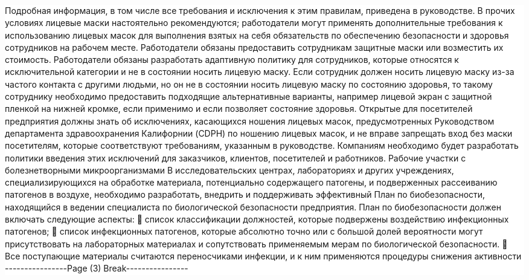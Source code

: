   
 
 
 
   
 
  
 
 
 
 
   
  
 
   
 
  
 
 
 
 
 
 
 
  
 
 
   
 
  
 
 
  
Подробная информация, в том числе все требования и исключения к этим 
правилам, приведена в руководстве. В прочих условиях лицевые маски 
настоятельно рекомендуются; работодатели могут применять дополнительные 
требования к использованию лицевых масок для выполнения взятых на себя 
обязательств по обеспечению безопасности и здоровья сотрудников на рабочем 
месте. Работодатели обязаны предоставить сотрудникам защитные маски или 
возместить их стоимость. 
Работодатели обязаны разработать адаптивную политику для сотрудников, 
которые относятся к исключительной категории и не в состоянии носить лицевую 
маску. Если сотрудник должен носить лицевую маску из-за частого контакта с 
другими людьми, но он не в состоянии носить лицевую маску по состоянию 
здоровья, то такому сотруднику необходимо предоставить подходящие 
альтернативные варианты, например лицевой экран с защитной пленкой на 
нижней кромке, если применимо и если позволяет состояние здоровья. 
Открытые для посетителей предприятия должны знать об исключениях, касающихся 
ношения лицевых масок, предусмотренных Руководством департамента 
здравоохранения Калифорнии (CDPH) по ношению лицевых масок, и не вправе 
запрещать вход без маски посетителям, которые соответствуют требованиям, 
указанным в руководстве. Компаниям необходимо будет разработать политики 
введения этих исключений для заказчиков, клиентов, посетителей и работников. 
Рабочие участки с болезнетворными 
микроорганизмами 
В исследовательских центрах, лабораториях и других учреждениях, 
специализирующихся на обработке материала, потенциально 
содержащего патогены, и подверженных рассеиванию патогенов в 
воздухе, необходимо разработать, внедрить и поддерживать эффективный 
План по биобезопасности, находящийся в ведении специалиста по 
биологической безопасности предприятия. План по биобезопасности 
должен включать следующие аспекты: 
 список классификации должностей, которые подвержены воздействию 
инфекционных патогенов; 
 список инфекционных патогенов, которые абсолютно точно или с 
большой долей вероятности могут присутствовать на лабораторных 
материалах и сопутствовать применяемым мерам по 
биологической безопасности. 
 Все поступающие материалы считаются переносчиками 
инфекции, и к ним применяются процедуры снижения активности 
----------------Page (3) Break----------------
 